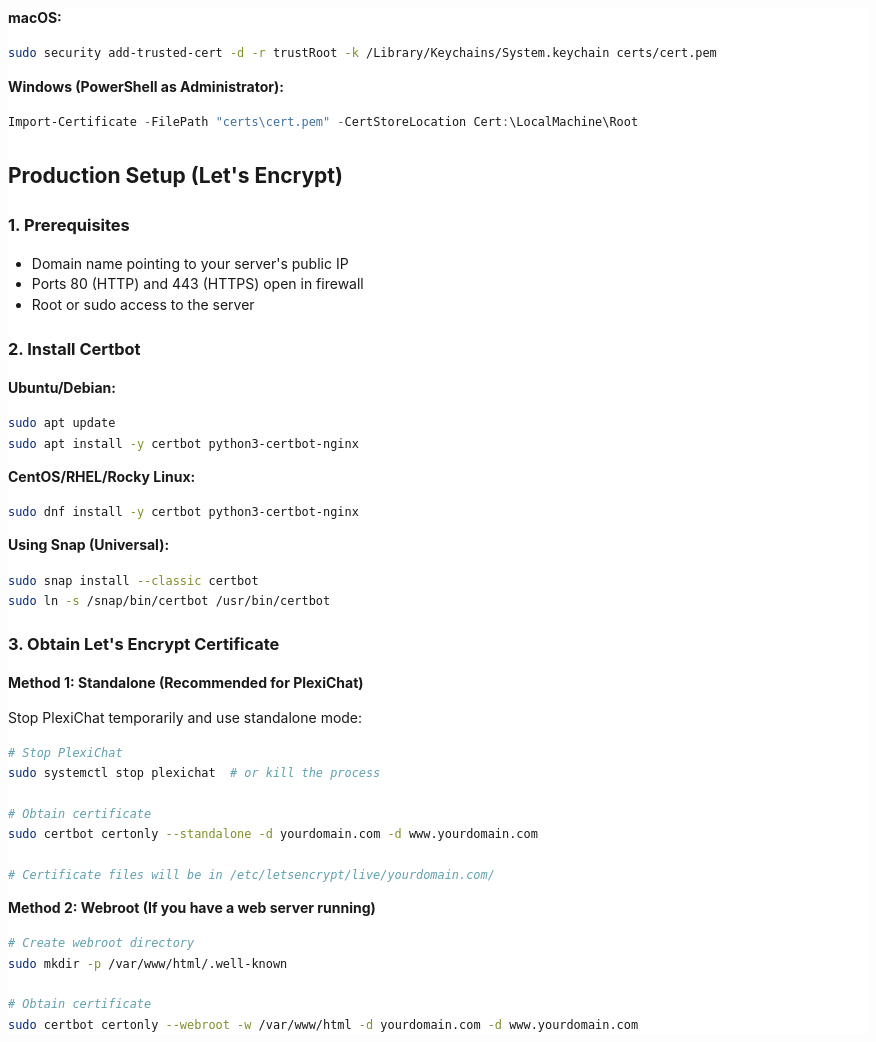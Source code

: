 **macOS:**
```bash
sudo security add-trusted-cert -d -r trustRoot -k /Library/Keychains/System.keychain certs/cert.pem
```

**Windows (PowerShell as Administrator):**
```powershell
Import-Certificate -FilePath "certs\cert.pem" -CertStoreLocation Cert:\LocalMachine\Root
```

## Production Setup (Let's Encrypt)

### 1. Prerequisites

- Domain name pointing to your server's public IP
- Ports 80 (HTTP) and 443 (HTTPS) open in firewall
- Root or sudo access to the server

### 2. Install Certbot

**Ubuntu/Debian:**
```bash
sudo apt update
sudo apt install -y certbot python3-certbot-nginx
```

**CentOS/RHEL/Rocky Linux:**
```bash
sudo dnf install -y certbot python3-certbot-nginx
```

**Using Snap (Universal):**
```bash
sudo snap install --classic certbot
sudo ln -s /snap/bin/certbot /usr/bin/certbot
```

### 3. Obtain Let's Encrypt Certificate

**Method 1: Standalone (Recommended for PlexiChat)**

Stop PlexiChat temporarily and use standalone mode:

```bash
# Stop PlexiChat
sudo systemctl stop plexichat  # or kill the process

# Obtain certificate
sudo certbot certonly --standalone -d yourdomain.com -d www.yourdomain.com

# Certificate files will be in /etc/letsencrypt/live/yourdomain.com/
```

**Method 2: Webroot (If you have a web server running)**

```bash
# Create webroot directory
sudo mkdir -p /var/www/html/.well-known

# Obtain certificate
sudo certbot certonly --webroot -w /var/www/html -d yourdomain.com -d www.yourdomain.com
```
